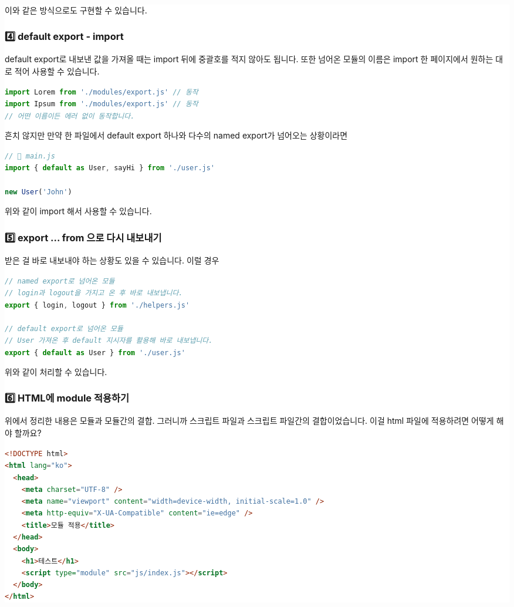이와 같은 방식으로도 구현할 수 있습니다.

### 4️⃣ default export - import

default export로 내보낸 값을 가져올 때는 import 뒤에 중괄호를 적지 않아도 됩니다.
또한 넘어온 모듈의 이름은 import 한 페이지에서 원하는 대로 적어 사용할 수 있습니다.

```js
import Lorem from './modules/export.js' // 동작
import Ipsum from './modules/export.js' // 동작
// 어떤 이름이든 에러 없이 동작합니다.
```

흔치 않지만 만약 한 파일에서 default export 하나와 다수의 named export가 넘어오는 상황이라면

```js
// 📁 main.js
import { default as User, sayHi } from './user.js'

new User('John')
```

위와 같이 import 해서 사용할 수 있습니다.

### 5️⃣ export ... from 으로 다시 내보내기

받은 걸 바로 내보내야 하는 상황도 있을 수 있습니다. 이럴 경우

```js
// named export로 넘어온 모듈
// login과 logout을 가지고 온 후 바로 내보냅니다.
export { login, logout } from './helpers.js'

// default export로 넘어온 모듈
// User 가져온 후 default 지시자를 활용해 바로 내보냅니다.
export { default as User } from './user.js'
```

위와 같이 처리할 수 있습니다.

### 6️⃣ HTML에 module 적용하기

위에서 정리한 내용은 모듈과 모듈간의 결합. 그러니까 스크립트 파일과 스크립트 파일간의 결합이었습니다.
이걸 html 파일에 적용하려면 어떻게 해야 할까요?

```html
<!DOCTYPE html>
<html lang="ko">
  <head>
    <meta charset="UTF-8" />
    <meta name="viewport" content="width=device-width, initial-scale=1.0" />
    <meta http-equiv="X-UA-Compatible" content="ie=edge" />
    <title>모듈 적용</title>
  </head>
  <body>
    <h1>테스트</h1>
    <script type="module" src="js/index.js"></script>
  </body>
</html>
```
